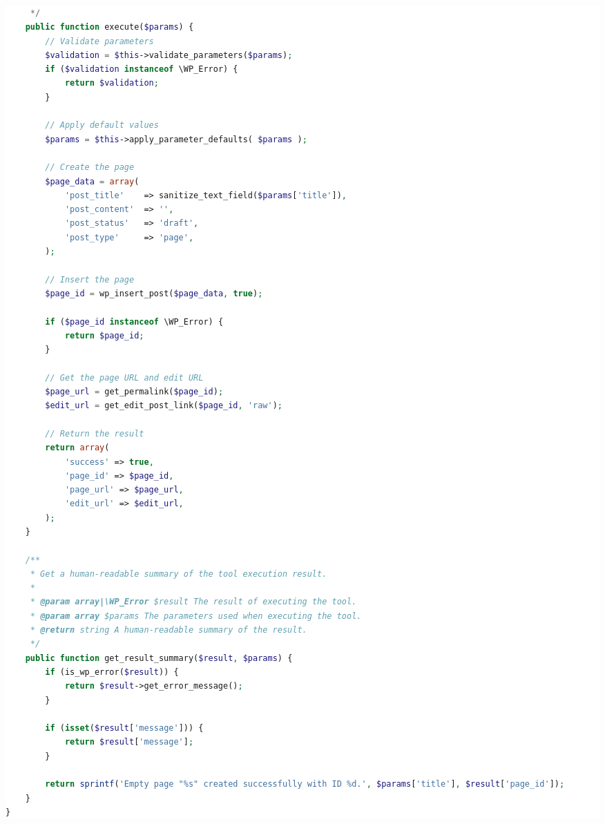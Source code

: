 ```php
     */
    public function execute($params) {
        // Validate parameters
        $validation = $this->validate_parameters($params);
        if ($validation instanceof \WP_Error) {
            return $validation;
        }

        // Apply default values
        $params = $this->apply_parameter_defaults( $params );

        // Create the page
        $page_data = array(
            'post_title'    => sanitize_text_field($params['title']),
            'post_content'  => '',
            'post_status'   => 'draft',
            'post_type'     => 'page',
        );

        // Insert the page
        $page_id = wp_insert_post($page_data, true);

        if ($page_id instanceof \WP_Error) {
            return $page_id;
        }

        // Get the page URL and edit URL
        $page_url = get_permalink($page_id);
        $edit_url = get_edit_post_link($page_id, 'raw');

        // Return the result
        return array(
            'success' => true,
            'page_id' => $page_id,
            'page_url' => $page_url,
            'edit_url' => $edit_url,
        );
    }
    
    /**
     * Get a human-readable summary of the tool execution result.
     *
     * @param array|\WP_Error $result The result of executing the tool.
     * @param array $params The parameters used when executing the tool.
     * @return string A human-readable summary of the result.
     */
    public function get_result_summary($result, $params) {
        if (is_wp_error($result)) {
            return $result->get_error_message();
        }
        
        if (isset($result['message'])) {
            return $result['message'];
        }
        
        return sprintf('Empty page "%s" created successfully with ID %d.', $params['title'], $result['page_id']);
    }
}
```

